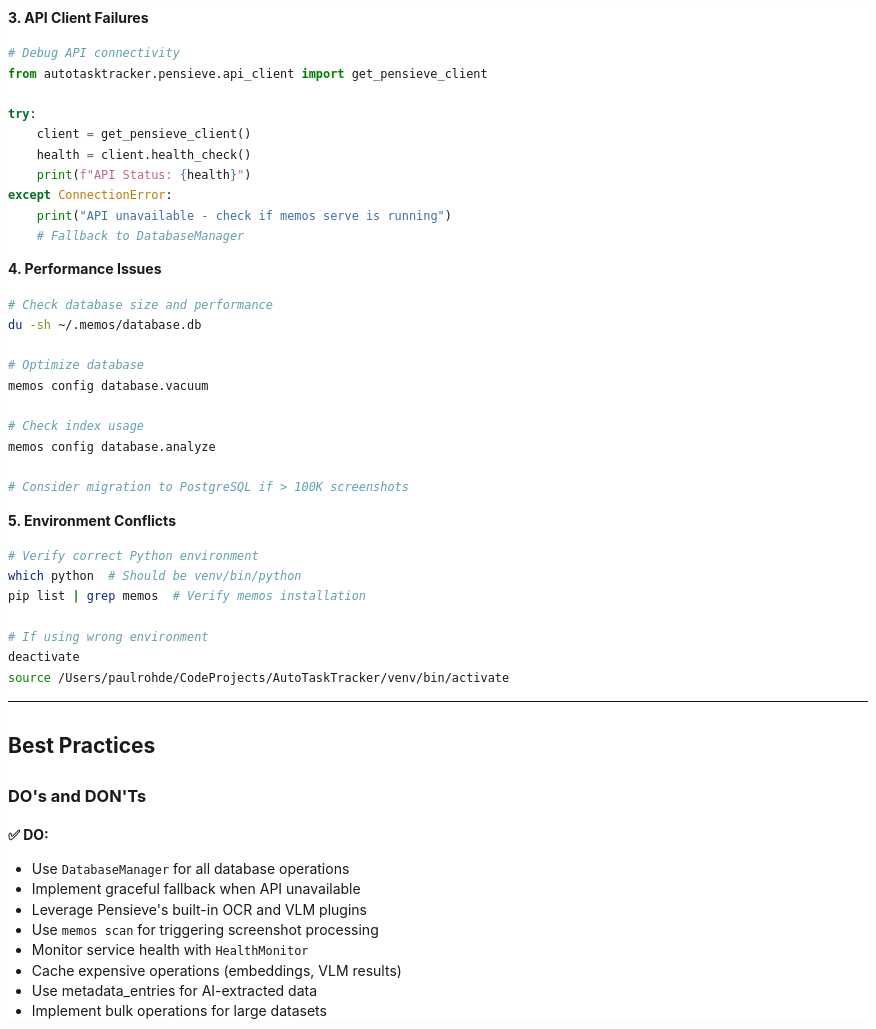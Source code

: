 **3. API Client Failures**
```python
# Debug API connectivity
from autotasktracker.pensieve.api_client import get_pensieve_client

try:
    client = get_pensieve_client()
    health = client.health_check()
    print(f"API Status: {health}")
except ConnectionError:
    print("API unavailable - check if memos serve is running")
    # Fallback to DatabaseManager
```

**4. Performance Issues**
```bash
# Check database size and performance
du -sh ~/.memos/database.db

# Optimize database
memos config database.vacuum

# Check index usage
memos config database.analyze

# Consider migration to PostgreSQL if > 100K screenshots
```

**5. Environment Conflicts**
```bash
# Verify correct Python environment
which python  # Should be venv/bin/python
pip list | grep memos  # Verify memos installation

# If using wrong environment
deactivate
source /Users/paulrohde/CodeProjects/AutoTaskTracker/venv/bin/activate
```

---

## Best Practices

### DO's and DON'Ts

**✅ DO:**
- Use `DatabaseManager` for all database operations
- Implement graceful fallback when API unavailable
- Leverage Pensieve's built-in OCR and VLM plugins
- Use `memos scan` for triggering screenshot processing
- Monitor service health with `HealthMonitor`
- Cache expensive operations (embeddings, VLM results)
- Use metadata_entries for AI-extracted data
- Implement bulk operations for large datasets
